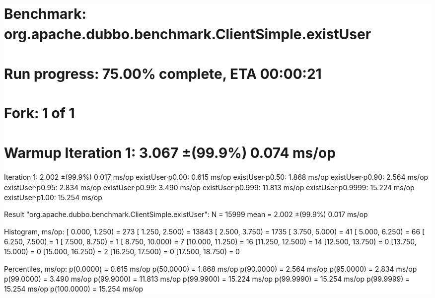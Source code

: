 # Benchmark: org.apache.dubbo.benchmark.ClientSimple.existUser

# Run progress: 75.00% complete, ETA 00:00:21
# Fork: 1 of 1
# Warmup Iteration   1: 3.067 ±(99.9%) 0.074 ms/op
Iteration   1: 2.002 ±(99.9%) 0.017 ms/op
                 existUser·p0.00:   0.615 ms/op
                 existUser·p0.50:   1.868 ms/op
                 existUser·p0.90:   2.564 ms/op
                 existUser·p0.95:   2.834 ms/op
                 existUser·p0.99:   3.490 ms/op
                 existUser·p0.999:  11.813 ms/op
                 existUser·p0.9999: 15.224 ms/op
                 existUser·p1.00:   15.254 ms/op



Result "org.apache.dubbo.benchmark.ClientSimple.existUser":
  N = 15999
  mean =      2.002 ±(99.9%) 0.017 ms/op

  Histogram, ms/op:
    [ 0.000,  1.250) = 273 
    [ 1.250,  2.500) = 13843 
    [ 2.500,  3.750) = 1735 
    [ 3.750,  5.000) = 41 
    [ 5.000,  6.250) = 66 
    [ 6.250,  7.500) = 1 
    [ 7.500,  8.750) = 1 
    [ 8.750, 10.000) = 7 
    [10.000, 11.250) = 16 
    [11.250, 12.500) = 14 
    [12.500, 13.750) = 0 
    [13.750, 15.000) = 0 
    [15.000, 16.250) = 2 
    [16.250, 17.500) = 0 
    [17.500, 18.750) = 0 

  Percentiles, ms/op:
      p(0.0000) =      0.615 ms/op
     p(50.0000) =      1.868 ms/op
     p(90.0000) =      2.564 ms/op
     p(95.0000) =      2.834 ms/op
     p(99.0000) =      3.490 ms/op
     p(99.9000) =     11.813 ms/op
     p(99.9900) =     15.224 ms/op
     p(99.9990) =     15.254 ms/op
     p(99.9999) =     15.254 ms/op
    p(100.0000) =     15.254 ms/op
